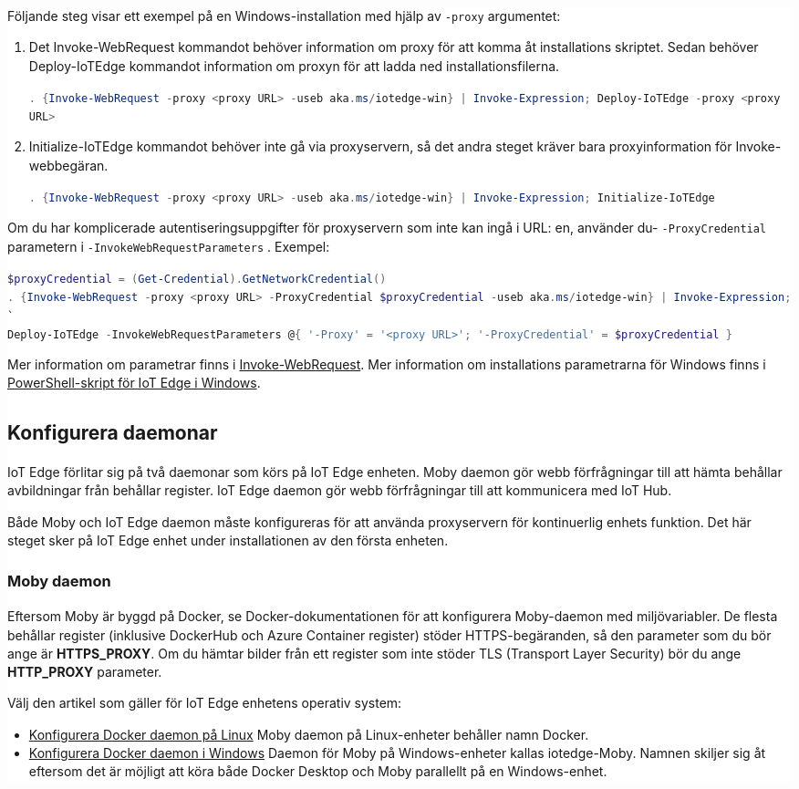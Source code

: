 Följande steg visar ett exempel på en Windows-installation med hjälp av `-proxy` argumentet:

1. Det Invoke-WebRequest kommandot behöver information om proxy för att komma åt installations skriptet. Sedan behöver Deploy-IoTEdge kommandot information om proxyn för att ladda ned installationsfilerna.

   ```powershell
   . {Invoke-WebRequest -proxy <proxy URL> -useb aka.ms/iotedge-win} | Invoke-Expression; Deploy-IoTEdge -proxy <proxy URL>
   ```

2. Initialize-IoTEdge kommandot behöver inte gå via proxyservern, så det andra steget kräver bara proxyinformation för Invoke-webbegäran.

   ```powershell
   . {Invoke-WebRequest -proxy <proxy URL> -useb aka.ms/iotedge-win} | Invoke-Expression; Initialize-IoTEdge
   ```

Om du har komplicerade autentiseringsuppgifter för proxyservern som inte kan ingå i URL: en, använder du- `-ProxyCredential` parametern i `-InvokeWebRequestParameters` . Exempel:

```powershell
$proxyCredential = (Get-Credential).GetNetworkCredential()
. {Invoke-WebRequest -proxy <proxy URL> -ProxyCredential $proxyCredential -useb aka.ms/iotedge-win} | Invoke-Expression; `
Deploy-IoTEdge -InvokeWebRequestParameters @{ '-Proxy' = '<proxy URL>'; '-ProxyCredential' = $proxyCredential }
```

Mer information om parametrar finns i [Invoke-WebRequest](https://docs.microsoft.com/powershell/module/microsoft.powershell.utility/invoke-webrequest). Mer information om installations parametrarna för Windows finns i [PowerShell-skript för IoT Edge i Windows](reference-windows-scripts.md).

## <a name="configure-the-daemons"></a>Konfigurera daemonar

IoT Edge förlitar sig på två daemonar som körs på IoT Edge enheten. Moby daemon gör webb förfrågningar till att hämta behållar avbildningar från behållar register. IoT Edge daemon gör webb förfrågningar till att kommunicera med IoT Hub.

Både Moby och IoT Edge daemon måste konfigureras för att använda proxyservern för kontinuerlig enhets funktion. Det här steget sker på IoT Edge enhet under installationen av den första enheten.

### <a name="moby-daemon"></a>Moby daemon

Eftersom Moby är byggd på Docker, se Docker-dokumentationen för att konfigurera Moby-daemon med miljövariabler. De flesta behållar register (inklusive DockerHub och Azure Container register) stöder HTTPS-begäranden, så den parameter som du bör ange är **HTTPS_PROXY**. Om du hämtar bilder från ett register som inte stöder TLS (Transport Layer Security) bör du ange **HTTP_PROXY** parameter.

Välj den artikel som gäller för IoT Edge enhetens operativ system:

* [Konfigurera Docker daemon på Linux](https://docs.docker.com/config/daemon/systemd/#httphttps-proxy) Moby daemon på Linux-enheter behåller namn Docker.
* [Konfigurera Docker daemon i Windows](https://docs.microsoft.com/virtualization/windowscontainers/manage-docker/configure-docker-daemon#proxy-configuration) Daemon för Moby på Windows-enheter kallas iotedge-Moby. Namnen skiljer sig åt eftersom det är möjligt att köra både Docker Desktop och Moby parallellt på en Windows-enhet.
